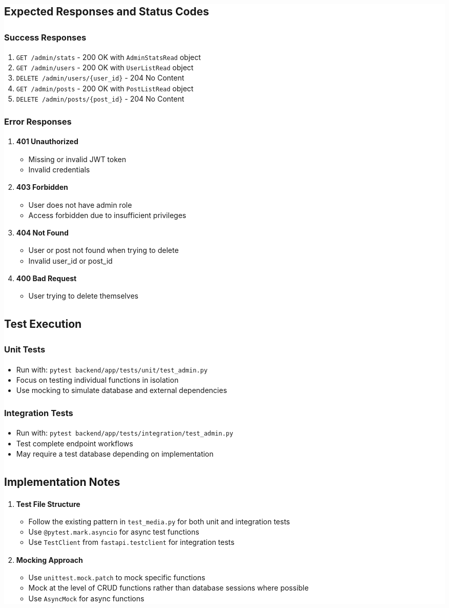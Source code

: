 ## Expected Responses and Status Codes

### Success Responses

1. `GET /admin/stats` - 200 OK with `AdminStatsRead` object
2. `GET /admin/users` - 200 OK with `UserListRead` object
3. `DELETE /admin/users/{user_id}` - 204 No Content
4. `GET /admin/posts` - 200 OK with `PostListRead` object
5. `DELETE /admin/posts/{post_id}` - 204 No Content

### Error Responses

1. **401 Unauthorized**
   - Missing or invalid JWT token
   - Invalid credentials

2. **403 Forbidden**
   - User does not have admin role
   - Access forbidden due to insufficient privileges

3. **404 Not Found**
   - User or post not found when trying to delete
   - Invalid user_id or post_id

4. **400 Bad Request**
   - User trying to delete themselves

## Test Execution

### Unit Tests
- Run with: `pytest backend/app/tests/unit/test_admin.py`
- Focus on testing individual functions in isolation
- Use mocking to simulate database and external dependencies

### Integration Tests
- Run with: `pytest backend/app/tests/integration/test_admin.py`
- Test complete endpoint workflows
- May require a test database depending on implementation

## Implementation Notes

1. **Test File Structure**
   - Follow the existing pattern in `test_media.py` for both unit and integration tests
   - Use `@pytest.mark.asyncio` for async test functions
   - Use `TestClient` from `fastapi.testclient` for integration tests

2. **Mocking Approach**
   - Use `unittest.mock.patch` to mock specific functions
   - Mock at the level of CRUD functions rather than database sessions where possible
   - Use `AsyncMock` for async functions
